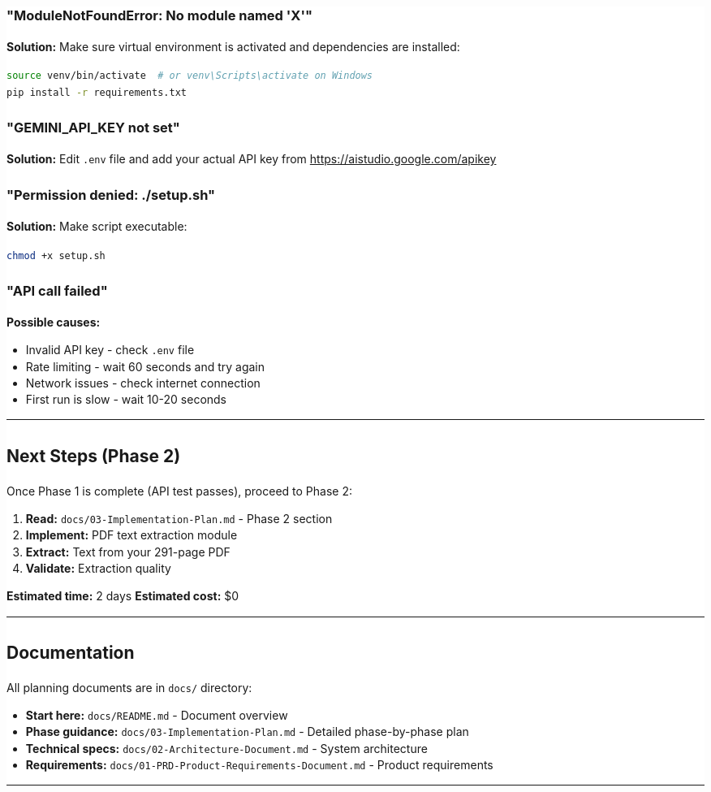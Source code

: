 ### "ModuleNotFoundError: No module named 'X'"

**Solution:** Make sure virtual environment is activated and dependencies are installed:
```bash
source venv/bin/activate  # or venv\Scripts\activate on Windows
pip install -r requirements.txt
```

### "GEMINI_API_KEY not set"

**Solution:** Edit `.env` file and add your actual API key from https://aistudio.google.com/apikey

### "Permission denied: ./setup.sh"

**Solution:** Make script executable:
```bash
chmod +x setup.sh
```

### "API call failed"

**Possible causes:**
- Invalid API key - check `.env` file
- Rate limiting - wait 60 seconds and try again
- Network issues - check internet connection
- First run is slow - wait 10-20 seconds

---

## Next Steps (Phase 2)

Once Phase 1 is complete (API test passes), proceed to Phase 2:

1. **Read:** `docs/03-Implementation-Plan.md` - Phase 2 section
2. **Implement:** PDF text extraction module
3. **Extract:** Text from your 291-page PDF
4. **Validate:** Extraction quality

**Estimated time:** 2 days
**Estimated cost:** $0

---

## Documentation

All planning documents are in `docs/` directory:

- **Start here:** `docs/README.md` - Document overview
- **Phase guidance:** `docs/03-Implementation-Plan.md` - Detailed phase-by-phase plan
- **Technical specs:** `docs/02-Architecture-Document.md` - System architecture
- **Requirements:** `docs/01-PRD-Product-Requirements-Document.md` - Product requirements

---
